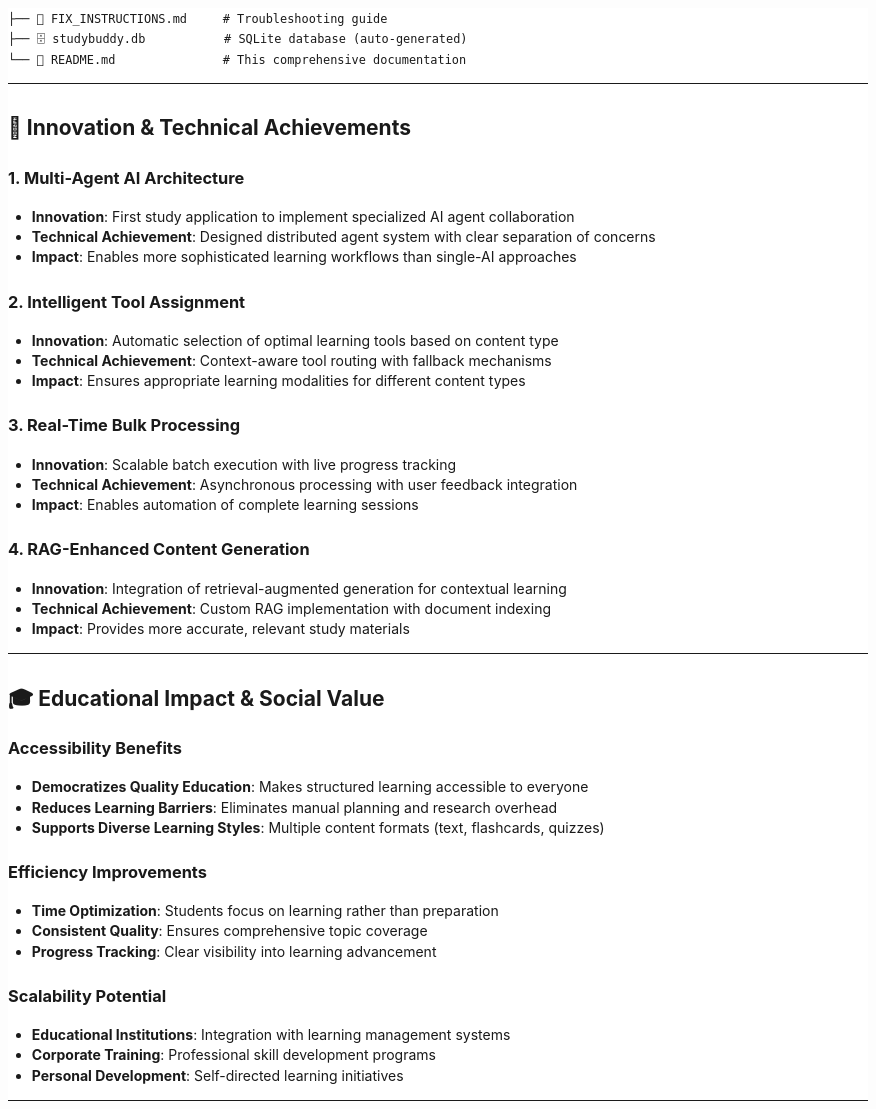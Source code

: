 ```
├── 🔧 FIX_INSTRUCTIONS.md     # Troubleshooting guide
├── 🗄️ studybuddy.db           # SQLite database (auto-generated)
└── 📄 README.md               # This comprehensive documentation
```

---

## 🌟 **Innovation & Technical Achievements**

### **1. Multi-Agent AI Architecture**
- **Innovation**: First study application to implement specialized AI agent collaboration
- **Technical Achievement**: Designed distributed agent system with clear separation of concerns
- **Impact**: Enables more sophisticated learning workflows than single-AI approaches

### **2. Intelligent Tool Assignment**
- **Innovation**: Automatic selection of optimal learning tools based on content type
- **Technical Achievement**: Context-aware tool routing with fallback mechanisms
- **Impact**: Ensures appropriate learning modalities for different content types

### **3. Real-Time Bulk Processing**
- **Innovation**: Scalable batch execution with live progress tracking
- **Technical Achievement**: Asynchronous processing with user feedback integration
- **Impact**: Enables automation of complete learning sessions

### **4. RAG-Enhanced Content Generation**
- **Innovation**: Integration of retrieval-augmented generation for contextual learning
- **Technical Achievement**: Custom RAG implementation with document indexing
- **Impact**: Provides more accurate, relevant study materials

---

## 🎓 **Educational Impact & Social Value**

### **Accessibility Benefits**
- **Democratizes Quality Education**: Makes structured learning accessible to everyone
- **Reduces Learning Barriers**: Eliminates manual planning and research overhead
- **Supports Diverse Learning Styles**: Multiple content formats (text, flashcards, quizzes)

### **Efficiency Improvements**
- **Time Optimization**: Students focus on learning rather than preparation
- **Consistent Quality**: Ensures comprehensive topic coverage
- **Progress Tracking**: Clear visibility into learning advancement

### **Scalability Potential**
- **Educational Institutions**: Integration with learning management systems
- **Corporate Training**: Professional skill development programs
- **Personal Development**: Self-directed learning initiatives

---